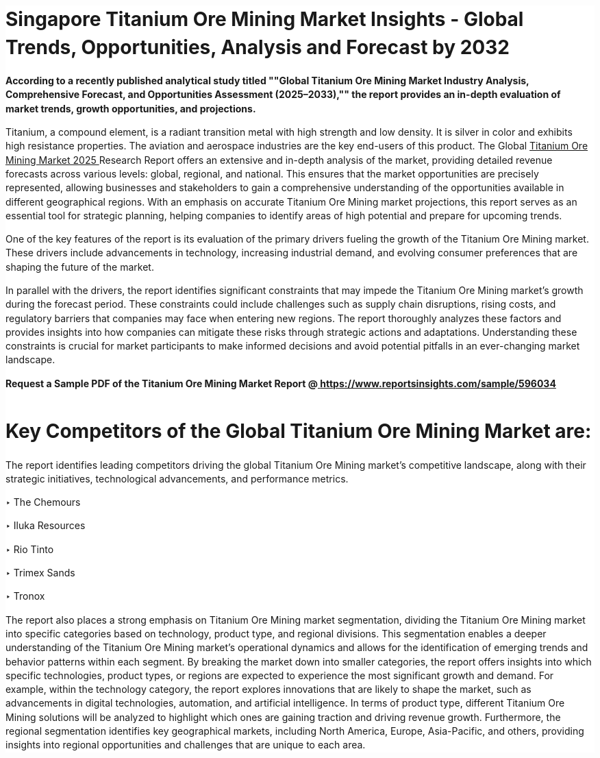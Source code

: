 # Singapore Titanium Ore Mining Market Insights - Global Trends, Opportunities, Analysis and Forecast by 2032

<strong>According to a recently published analytical study titled ""Global Titanium Ore Mining Market Industry Analysis, Comprehensive Forecast, and Opportunities Assessment (2025–2033),"" the report provides an in-depth evaluation of market trends, growth opportunities, and projections.</strong>

Titanium, a compound element, is a radiant transition metal with high strength and low density. It is silver in color and exhibits high resistance properties. The aviation and aerospace industries are the key end-users of this product. The Global <a href=https://www.reportsinsights.com/sample/596034>Titanium Ore Mining Market 2025 </a> Research Report offers an extensive and in-depth analysis of the market, providing detailed revenue forecasts across various levels: global, regional, and national. This ensures that the market opportunities are precisely represented, allowing businesses and stakeholders to gain a comprehensive understanding of the opportunities available in different geographical regions. With an emphasis on accurate Titanium Ore Mining market projections, this report serves as an essential tool for strategic planning, helping companies to identify areas of high potential and prepare for upcoming trends.

One of the key features of the report is its evaluation of the primary drivers fueling the growth of the Titanium Ore Mining market. These drivers include advancements in technology, increasing industrial demand, and evolving consumer preferences that are shaping the future of the market. 

In parallel with the drivers, the report identifies significant constraints that may impede the Titanium Ore Mining market’s growth during the forecast period. These constraints could include challenges such as supply chain disruptions, rising costs, and regulatory barriers that companies may face when entering new regions. The report thoroughly analyzes these factors and provides insights into how companies can mitigate these risks through strategic actions and adaptations. Understanding these constraints is crucial for market participants to make informed decisions and avoid potential pitfalls in an ever-changing market landscape.

<strong>Request a Sample PDF of the Titanium Ore Mining Market Report </strong><strong>@<a href=https://www.reportsinsights.com/sample/596034> https://www.reportsinsights.com/sample/596034</a></strong></font>

# <strong>Key Competitors of the Global Titanium Ore Mining Market are:</strong>

The report identifies leading competitors driving the global Titanium Ore Mining market’s competitive landscape, along with their strategic initiatives, technological advancements, and performance metrics.

‣ The Chemours

‣ Iluka Resources

‣ Rio Tinto

‣ Trimex Sands

‣ Tronox

The report also places a strong emphasis on Titanium Ore Mining market segmentation, dividing the Titanium Ore Mining market into specific categories based on technology, product type, and regional divisions. This segmentation enables a deeper understanding of the Titanium Ore Mining market’s operational dynamics and allows for the identification of emerging trends and behavior patterns within each segment. By breaking the market down into smaller categories, the report offers insights into which specific technologies, product types, or regions are expected to experience the most significant growth and demand. For example, within the technology category, the report explores innovations that are likely to shape the market, such as advancements in digital technologies, automation, and artificial intelligence. In terms of product type, different Titanium Ore Mining solutions will be analyzed to highlight which ones are gaining traction and driving revenue growth. Furthermore, the regional segmentation identifies key geographical markets, including North America, Europe, Asia-Pacific, and others, providing insights into regional opportunities and challenges that are unique to each area.
